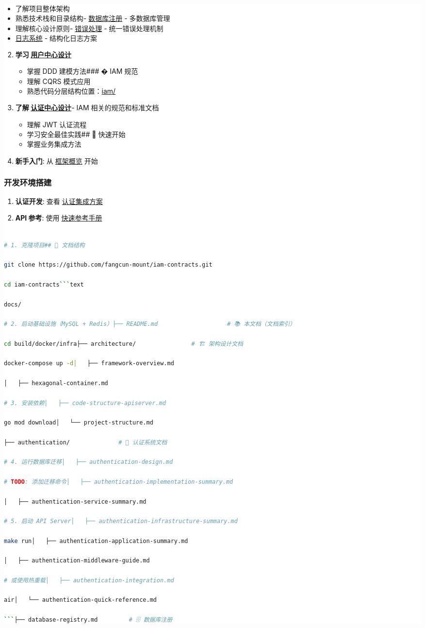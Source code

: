    - 了解项目整体架构
   - 熟悉技术栈和目录结构- [数据库注册](./database-registry.md) - 多数据库管理
   - 理解核心设计原则- [错误处理](./error-handling.md) - 统一错误处理机制
   - [日志系统](./logging-system.md) - 结构化日志方案

2. **学习 [用户中心设计](./uc-architecture.md)**

   - 掌握 DDD 建模方法### � IAM 规范
   - 理解 CQRS 模式应用
   - 熟悉代码分层结构位置：[iam/](./iam/)

3. **了解 [认证中心设计](./authn-architecture.md)**- IAM 相关的规范和标准文档

   - 理解 JWT 认证流程
   - 学习安全最佳实践## 🚀 快速开始
   - 掌握业务集成方法

4. **新手入门**: 从 [框架概览](./architecture/framework-overview.md) 开始

### 开发环境搭建

1. **认证开发**: 查看 [认证集成方案](./authentication/authentication-integration.md)

2. **API 参考**: 使用 [快速参考手册](./authentication/authentication-quick-reference.md)

```bash

# 1. 克隆项目## 📖 文档结构

git clone https://github.com/fangcun-mount/iam-contracts.git

cd iam-contracts```text

docs/

# 2. 启动基础设施（MySQL + Redis）├── README.md                    # 📚 本文档（文档索引）

cd build/docker/infra├── architecture/                # 🏗️ 架构设计文档

docker-compose up -d│   ├── framework-overview.md

│   ├── hexagonal-container.md

# 3. 安装依赖│   ├── code-structure-apiserver.md

go mod download│   └── project-structure.md

├── authentication/              # 🔐 认证系统文档

# 4. 运行数据库迁移│   ├── authentication-design.md

# TODO: 添加迁移命令│   ├── authentication-implementation-summary.md

│   ├── authentication-service-summary.md

# 5. 启动 API Server│   ├── authentication-infrastructure-summary.md

make run│   ├── authentication-application-summary.md

│   ├── authentication-middleware-guide.md

# 或使用热重载│   ├── authentication-integration.md

air│   └── authentication-quick-reference.md

```├── database-registry.md         # 🗄️ 数据库注册

```